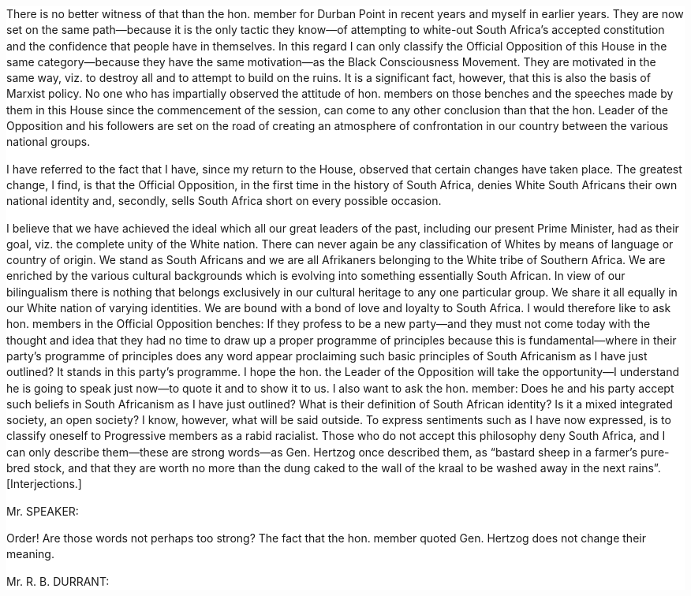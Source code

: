<p>There is no better witness of that than the hon. member for Durban Point in recent years and myself in earlier years. They are now set <span class="col_1119-1120" refersTo="page_0577"/>on the same path&#x2014;because it is the only tactic they know&#x2014;of attempting to white-out South Africa&#x2019;s accepted constitution and the confidence that people have in themselves. In this regard I can only classify the Official Opposition of this House in the same category&#x2014;because they have the same motivation&#x2014;as the Black Consciousness Movement. They are motivated in the same way, viz. to destroy all and to attempt to build on the ruins. It is a significant fact, however, that this is also the basis of Marxist policy. No one who has impartially observed the attitude of hon. members on those benches and the speeches made by them in this House since the commencement of the session, can come to any other conclusion than that the hon. Leader of the Opposition and his followers are set on the road of creating an atmosphere of confrontation in our country between the various national groups.</p>

<p>I have referred to the fact that I have, since my return to the House, observed that certain changes have taken place. The greatest change, I find, is that the Official Opposition, in the first time in the history of South Africa, denies White South Africans their own national identity and, secondly, sells South Africa short on every possible occasion.</p>

<p>I believe that we have achieved the ideal which all our great leaders of the past, including our present Prime Minister, had as their goal, viz. the complete unity of the White nation. There can never again be any classification of Whites by means of language or country of origin. We stand as South Africans and we are all Afrikaners belonging to the White tribe of Southern Africa. We are enriched by the various cultural backgrounds which is evolving into something essentially South African. In view of our bilingualism there is nothing that belongs exclusively in our cultural heritage to any one particular group. We share it all equally in our White nation of varying identities. We are bound with a bond of love and loyalty to South Africa. I would therefore like to ask hon. members in the Official Opposition benches: If they profess to be a new party&#x2014;and they must not come today with the thought and idea that they had no time to draw up a proper programme of principles because this is fundamental&#x2014;where in their party&#x2019;s programme of principles does any word appear proclaiming such basic principles of South Africanism as I have just outlined? It stands in this party&#x2019;s programme. I hope the hon. the Leader of the Opposition will take the opportunity&#x2014;I understand he is going to speak just now&#x2014;to quote it and to show it to us. I also want to ask the hon. member: Does he and his party accept such beliefs in South Africanism as I have just outlined? What is their definition of South African identity? Is it a mixed integrated society, an open society? I know, however, what will be said outside. To express sentiments such as I have now expressed, is to classify oneself to Progressive members as a rabid racialist. Those who do not accept this philosophy deny South Africa, and I can only describe them&#x2014;these are strong words&#x2014;as Gen. Hertzog once described them, as &#x201C;bastard sheep in a farmer&#x2019;s pure-bred stock, and that they are worth no more than the dung caked to the wall of the kraal to be washed away in the next rains&#x201D;. [Interjections.]</p>

</speech>

<speech by="#speaker">

<from>Mr. <person refersTo="hansard_za">SPEAKER</person>:</from>

<p>Order! Are those words not perhaps too strong? The fact that the hon. member quoted Gen. Hertzog does not change their meaning.</p>

</speech>

<speech by="#durrant">

<from>Mr. <person refersTo="hansard_za">R. B. DURRANT</person>:</from>
